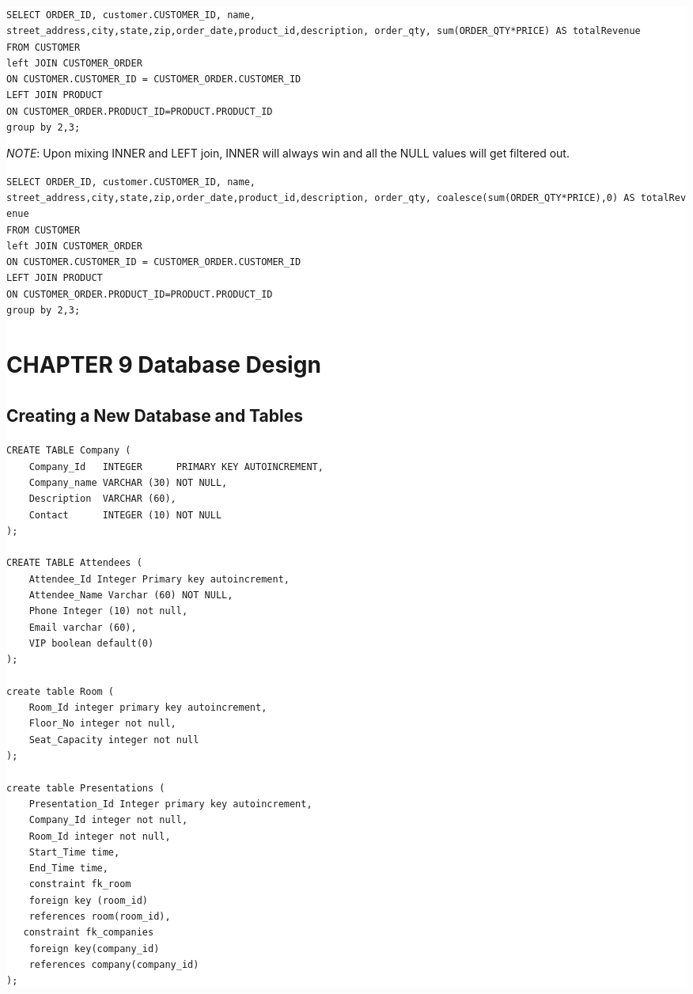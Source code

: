 ```
SELECT ORDER_ID, customer.CUSTOMER_ID, name, 
street_address,city,state,zip,order_date,product_id,description, order_qty, sum(ORDER_QTY*PRICE) AS totalRevenue
FROM CUSTOMER 
left JOIN CUSTOMER_ORDER 
ON CUSTOMER.CUSTOMER_ID = CUSTOMER_ORDER.CUSTOMER_ID 
LEFT JOIN PRODUCT
ON CUSTOMER_ORDER.PRODUCT_ID=PRODUCT.PRODUCT_ID 
group by 2,3;
```
*NOTE*: Upon mixing INNER and LEFT join, INNER will always win and all the NULL values will get filtered out.
```
SELECT ORDER_ID, customer.CUSTOMER_ID, name, 
street_address,city,state,zip,order_date,product_id,description, order_qty, coalesce(sum(ORDER_QTY*PRICE),0) AS totalRevenue
FROM CUSTOMER 
left JOIN CUSTOMER_ORDER 
ON CUSTOMER.CUSTOMER_ID = CUSTOMER_ORDER.CUSTOMER_ID 
LEFT JOIN PRODUCT
ON CUSTOMER_ORDER.PRODUCT_ID=PRODUCT.PRODUCT_ID 
group by 2,3;
```
# CHAPTER 9 **Database Design**
## Creating a New Database and Tables
```
CREATE TABLE Company (
    Company_Id   INTEGER      PRIMARY KEY AUTOINCREMENT,
    Company_name VARCHAR (30) NOT NULL,
    Description  VARCHAR (60),
    Contact      INTEGER (10) NOT NULL
);

CREATE TABLE Attendees (
    Attendee_Id Integer Primary key autoincrement,
    Attendee_Name Varchar (60) NOT NULL,
    Phone Integer (10) not null,
    Email varchar (60),
    VIP boolean default(0)
);

create table Room (
    Room_Id integer primary key autoincrement,
    Floor_No integer not null,
    Seat_Capacity integer not null
);

create table Presentations (
    Presentation_Id Integer primary key autoincrement,
    Company_Id integer not null,
    Room_Id integer not null,
    Start_Time time,
    End_Time time,
    constraint fk_room
    foreign key (room_id)
    references room(room_id),
   constraint fk_companies
    foreign key(company_id)
    references company(company_id)
);

```